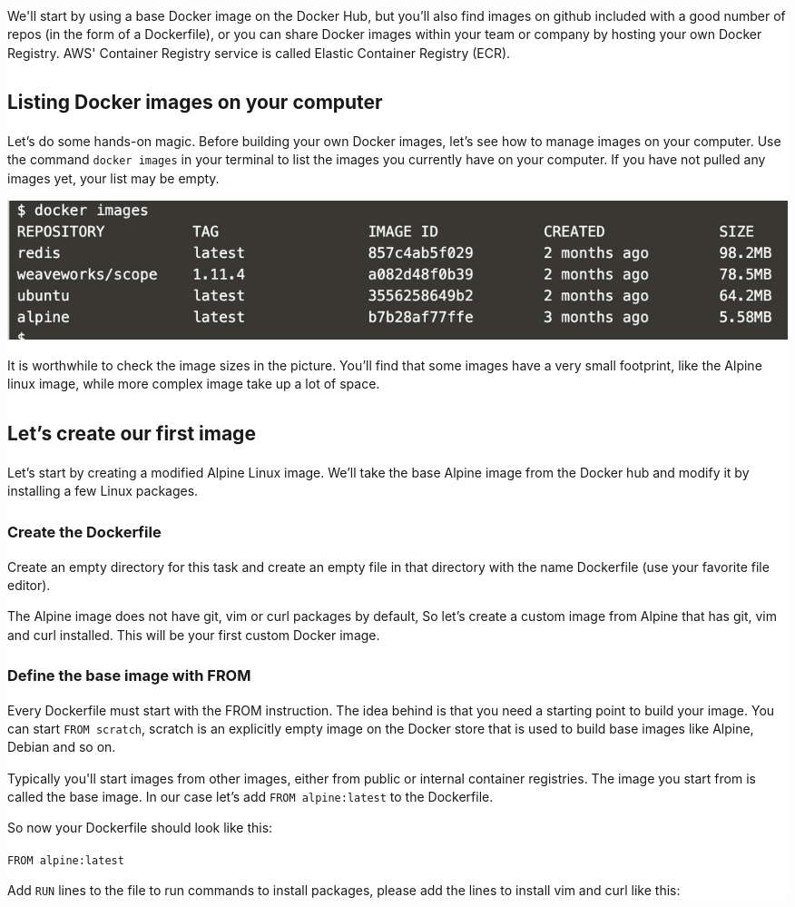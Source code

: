We'll start by using a base Docker image on the Docker Hub, but you’ll also find images on github included with a good number of repos (in the form of a Dockerfile), or you can share Docker images within your team or company by hosting your own Docker Registry. AWS' Container Registry service is called Elastic Container Registry (ECR).

## Listing Docker images on your computer
Let’s do some hands-on magic. Before building your own Docker images, let’s see how to manage images on your computer. Use the command `docker images` in your terminal to list the images you currently have on your computer. If you have not pulled any images yet, your list may be empty.

![](2019-10-13-20-37-42.png)

It is worthwhile to check the image sizes in the picture. You’ll find that some images have a very small footprint, like the Alpine linux image, while more complex image take up a lot of space.

## Let’s create our first image
Let’s start by creating a modified Alpine Linux image. We’ll take the base Alpine image from the Docker hub and modify it by installing a few Linux packages.

### Create the Dockerfile
Create an empty directory for this task and create an empty file in that directory with the name Dockerfile (use your favorite file editor).

The Alpine image does not have git, vim or curl packages by default, So let’s create a custom image from Alpine that has git, vim and curl installed. This will be your first custom Docker image.

### Define the base image with FROM

Every Dockerfile must start with the FROM instruction. The idea behind is that you need a starting point to build your image. You can start `FROM scratch`, scratch is an explicitly empty image on the Docker store that is used to build base images like Alpine, Debian and so on.

Typically you'll start images from other images, either from public or internal container registries. The image you start from is called the base image. In our case let’s add `FROM alpine:latest` to the Dockerfile.

So now your Dockerfile should look like this:

```lolcode
FROM alpine:latest
```

Add `RUN` lines to the file to run commands to install packages, please add the lines to install vim and curl like this:
